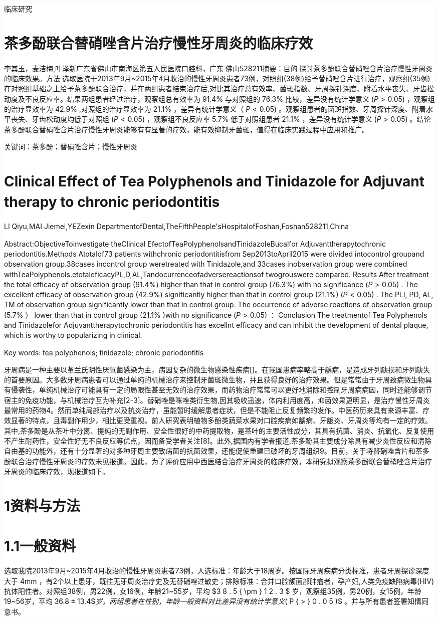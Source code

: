 临床研究

# 茶多酚联合替硝唑含片治疗慢性牙周炎的临床疗效

李其玉，麦洁梅,叶泽新广东省佛山市南海区第五人民医院口腔科，广东 佛山528211摘要：目的 探讨茶多酚联合替硝唑含片治疗慢性牙周炎的临床效果。方法 选取医院于2013年9月\~2015年4月收治的慢性牙周炎患者73例，对照组(38例)给予替硝唑含片进行治疗，观察组(35例)在对照组基础之上给予茶多酚联合治疗，并在两组患者结束治疗后,对比其治疗总有效率、菌斑指数、牙周探针深度、附着水平丧失、牙齿松动度及不良反应率。结果两组患者经过治疗，观察组总有效率为 $9 1 . 4 \%$ 与对照组的 $7 6 . 3 \%$ 比较，差异没有统计学意义 $( P { > } 0 . 0 5 )$ ，观察组的治疗显效率为 $4 2 . 9 \%$ ,对照组的治疗显效率为 $2 1 . 1 \%$ ，差异有统计学意义（ $P { < } 0 . 0 5 )$ 。观察组患者的菌斑指数、牙周探针深度、附着水平丧失、牙齿松动度均低于对照组 $( P { < } 0 . 0 5 )$ ，观察组不良反应率 $5 . 7 \%$ 低于对照组患者 $2 1 . 1 \%$ ，差异没有统计学意义 $( P { > } 0 . 0 5 )$ 。结论 茶多酚联合替硝唑含片治疗慢性牙周炎能够有有显著的疗效，能有效抑制牙菌斑，值得在临床实践过程中应用和推广。

关键词：茶多酚；替硝唑含片；慢性牙周炎

# Clinical Effect of Tea Polyphenols and Tinidazole for Adjuvant therapy to chronic periodontitis

LI Qiyu,MAI Jiemei,YEZexin DepartmentofDental,TheFifthPeople'sHospitalofFoshan,Foshan528211,China

Abstract:ObjectiveToinvestigate theClinical EfectofTeaPolyphenolsandTinidazoleBucalfor Adjuvanttherapytochronic periodontitis.Methods Atotalof73 patients withchronic periodontitisfrom Sep2013toApril2015 were divided intocontrol groupand observation group.38cases incontrol group weretreated with Tinidazole,and 33cases inobservation group were combined withTeaPolyphenols.etotaleficacyPL,D,AL,Tandocurrenceofadversereactionsof twogrouswere compared. Results After treatment the total efficacy of observation group $( 9 1 . 4 \% )$ higher than that in control group $( 7 6 . 3 \% )$ with no significance $( P { > } 0 . 0 5 )$ . The excellent efficacy of observation group $( 4 2 . 9 \% )$ significantly higher than that in control group $( 2 1 . 1 \% )$ $( P { < } 0 . 0 5 )$ . The PLI, PD, ${ \mathrm { A L } } ,$ TM of observation group significantly lower than that in control group. The occurrence of adverse reactions of observation group $( 5 . 7 \%$ ） lower than that in control group $( 2 1 . 1 \%$ )with no significance $( P { > } 0 . 0 5 )$ ： Conclusion The treatmentof Tea Polyphenols and Tinidazolefor Adjuvanttherapytochronic periodontitis has excellnt efficacy and can inhibit the development of dental plaque, which is worthy to popularizing in clinical.

Key words: tea polyphenols; tinidazole; chronic periodontitis

牙周病是一种主要以革兰氏阴性厌氧菌感染为主，病因复杂的微生物感染性疾病[]。在我国患病率略高于龋病，是造成牙列缺损和牙列缺失的首要原因。大多数牙周病患者可以通过单纯的机械治疗来控制牙菌斑微生物，并且获得良好的治疗效果。但是常常由于牙周致病微生物具有侵袭性，单纯机械治疗可能具有一定的局限性甚至无效的治疗效果，而药物治疗常常可以更好地消除和控制牙周病病因，同时还能够调节宿主的免疫功能，与机械治疗互为补充[2-3]。替硝唑是咪唑类衍生物,因其吸收迅速，体内利用度高，抑菌效果更明显，是治疗慢性牙周炎最常用的药物4。然而单纯局部治疗以及抗炎治疗，虽能暂时缓解患者症状，但是不能阻止反复频繁的发作。中医药历来具有来源丰富、疗效显著的特点，且毒副作用少，相比更受重视。前人研究表明植物多酚类蔬菜水果对口腔疾病如龋病、牙龈炎、牙周炎等均有一定的疗效。其中,茶多酚是从茶叶中分离、提纯的无副作用、安全性很好的中药提取物，是茶叶的主要活性成分，其具有抗菌、消炎、抗氧化、反复使用不产生耐药性，安全性好无不良反应等优点，因而备受学者关注[8]。此外,据国内有学者报道,茶多酚其主要成分除具有减少炎性反应和清除自由基的功能外，还有十分显著的对多种牙周主要致病菌的抗菌效果，还能促使重建已破坏的牙周组织9。目前，关于将替硝唑含片和茶多酚联合治疗慢性牙周炎的疗效未见报道。因此，为了评价应用中西医结合治疗牙周炎的临床疗效，本研究拟观察茶多酚联合替硝唑含片治疗牙周炎的临床疗效，现报道如下。

# 1资料与方法

# 1.1一般资料

选取我院2013年9月\~2015年4月收治的慢性牙周炎患者73例，人选标准：年龄大于18周岁。按国际牙周疾病分类标准，患者牙周探诊深度大于 $4 \mathrm { m m }$ ，有2个以上患牙，既往无牙周炎治疗史及无替硝唑过敏史；排除标准：合并口腔颌面部肿瘤者，孕产妇,人类免疫缺陷病毒(HIV)抗体阳性者。对照组38例，男22例，女16例，年龄21\~55岁，平均 $3 8 . 5 { \pm } 1 2 . 3 \$ 岁，观察组35例，男20例，女15例，年龄19\~56岁，平均 $3 6 . 8 { \pm } 1 3 . 4 \$ 岁，两组患者在性别，年龄一般资料对比差异没有统计学意义$( P { > } 0 . 0 5 )$ 。并与所有患者签署知情同意书。
